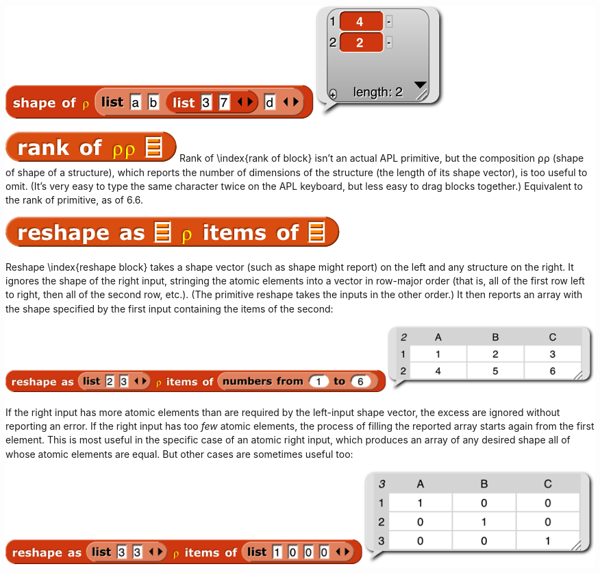 ![image1267.png](assets/image1267.png) 

![image1269.png](assets/image1269.png)  Rank of
\index{rank of block} isn’t an actual APL primitive, but the composition ⍴⍴
(shape of shape of a structure), which reports the number of dimensions
of the structure (the length of its shape vector), is too useful to
omit. (It’s very easy to type the same character twice on the APL
keyboard, but less easy to drag blocks together.) Equivalent to the rank
of primitive, as of 6.6.

![image1270.png](assets/image1270.png) 

Reshape
\index{reshape block} takes a shape vector (such as shape might report)
on the left and any structure on the right. It ignores the shape of the
right input, stringing the atomic elements into a vector in row-major
order (that is, all of the first row left to right, then all of the
second row, etc.). (The primitive reshape takes the inputs in the other
order.) It then reports an array with the shape specified by the first
input containing the items of the second:

![image1271.png](assets/image1271.png) 

If the right
input has more atomic elements than are required by the left-input shape
vector, the excess are ignored without reporting an error. If the right
input has too *few* atomic elements, the process of filling the reported
array starts again from the first element. This is most useful in the
specific case of an atomic right input, which produces an array of any
desired shape all of whose atomic elements are equal. But other cases
are sometimes useful too:

![image1272.png](assets/image1272.png) 
